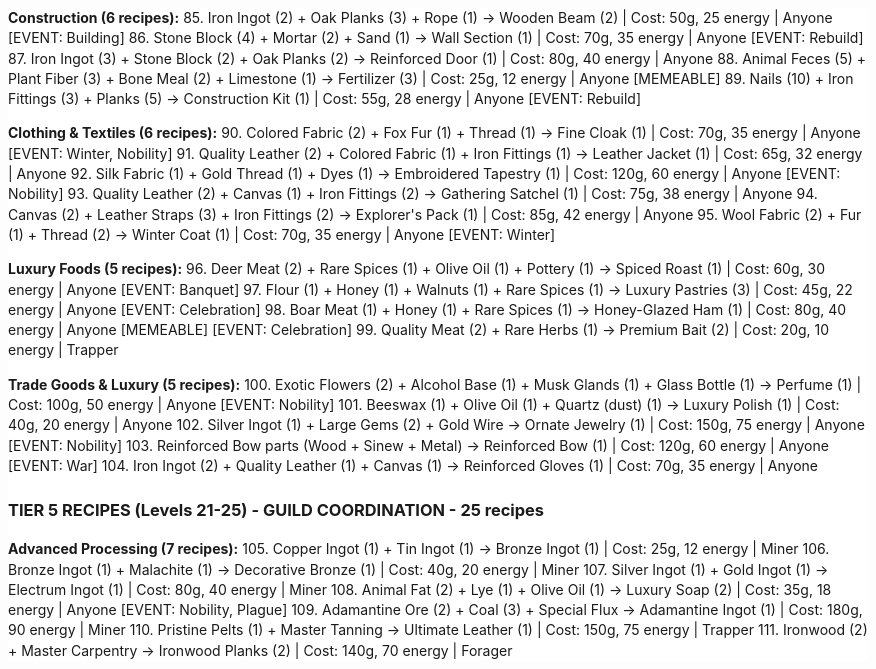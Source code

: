 **Construction (6 recipes):**
85. Iron Ingot (2) + Oak Planks (3) + Rope (1) → Wooden Beam (2) | Cost: 50g, 25 energy | Anyone [EVENT: Building]
86. Stone Block (4) + Mortar (2) + Sand (1) → Wall Section (1) | Cost: 70g, 35 energy | Anyone [EVENT: Rebuild]
87. Iron Ingot (3) + Stone Block (2) + Oak Planks (2) → Reinforced Door (1) | Cost: 80g, 40 energy | Anyone
88. Animal Feces (5) + Plant Fiber (3) + Bone Meal (2) + Limestone (1) → Fertilizer (3) | Cost: 25g, 12 energy | Anyone [MEMEABLE]
89. Nails (10) + Iron Fittings (3) + Planks (5) → Construction Kit (1) | Cost: 55g, 28 energy | Anyone [EVENT: Rebuild]

**Clothing & Textiles (6 recipes):**
90. Colored Fabric (2) + Fox Fur (1) + Thread (1) → Fine Cloak (1) | Cost: 70g, 35 energy | Anyone [EVENT: Winter, Nobility]
91. Quality Leather (2) + Colored Fabric (1) + Iron Fittings (1) → Leather Jacket (1) | Cost: 65g, 32 energy | Anyone
92. Silk Fabric (1) + Gold Thread (1) + Dyes (1) → Embroidered Tapestry (1) | Cost: 120g, 60 energy | Anyone [EVENT: Nobility]
93. Quality Leather (2) + Canvas (1) + Iron Fittings (2) → Gathering Satchel (1) | Cost: 75g, 38 energy | Anyone
94. Canvas (2) + Leather Straps (3) + Iron Fittings (2) → Explorer's Pack (1) | Cost: 85g, 42 energy | Anyone
95. Wool Fabric (2) + Fur (1) + Thread (2) → Winter Coat (1) | Cost: 70g, 35 energy | Anyone [EVENT: Winter]

**Luxury Foods (5 recipes):**
96. Deer Meat (2) + Rare Spices (1) + Olive Oil (1) + Pottery (1) → Spiced Roast (1) | Cost: 60g, 30 energy | Anyone [EVENT: Banquet]
97. Flour (1) + Honey (1) + Walnuts (1) + Rare Spices (1) → Luxury Pastries (3) | Cost: 45g, 22 energy | Anyone [EVENT: Celebration]
98. Boar Meat (1) + Honey (1) + Rare Spices (1) → Honey-Glazed Ham (1) | Cost: 80g, 40 energy | Anyone [MEMEABLE] [EVENT: Celebration]
99. Quality Meat (2) + Rare Herbs (1) → Premium Bait (2) | Cost: 20g, 10 energy | Trapper

**Trade Goods & Luxury (5 recipes):**
100. Exotic Flowers (2) + Alcohol Base (1) + Musk Glands (1) + Glass Bottle (1) → Perfume (1) | Cost: 100g, 50 energy | Anyone [EVENT: Nobility]
101. Beeswax (1) + Olive Oil (1) + Quartz (dust) (1) → Luxury Polish (1) | Cost: 40g, 20 energy | Anyone
102. Silver Ingot (1) + Large Gems (2) + Gold Wire → Ornate Jewelry (1) | Cost: 150g, 75 energy | Anyone [EVENT: Nobility]
103. Reinforced Bow parts (Wood + Sinew + Metal) → Reinforced Bow (1) | Cost: 120g, 60 energy | Anyone [EVENT: War]
104. Iron Ingot (2) + Quality Leather (1) + Canvas (1) → Reinforced Gloves (1) | Cost: 70g, 35 energy | Anyone

### TIER 5 RECIPES (Levels 21-25) - GUILD COORDINATION - 25 recipes

**Advanced Processing (7 recipes):**
105. Copper Ingot (1) + Tin Ingot (1) → Bronze Ingot (1) | Cost: 25g, 12 energy | Miner
106. Bronze Ingot (1) + Malachite (1) → Decorative Bronze (1) | Cost: 40g, 20 energy | Miner
107. Silver Ingot (1) + Gold Ingot (1) → Electrum Ingot (1) | Cost: 80g, 40 energy | Miner
108. Animal Fat (2) + Lye (1) + Olive Oil (1) → Luxury Soap (2) | Cost: 35g, 18 energy | Anyone [EVENT: Nobility, Plague]
109. Adamantine Ore (2) + Coal (3) + Special Flux → Adamantine Ingot (1) | Cost: 180g, 90 energy | Miner
110. Pristine Pelts (1) + Master Tanning → Ultimate Leather (1) | Cost: 150g, 75 energy | Trapper
111. Ironwood (2) + Master Carpentry → Ironwood Planks (2) | Cost: 140g, 70 energy | Forager
